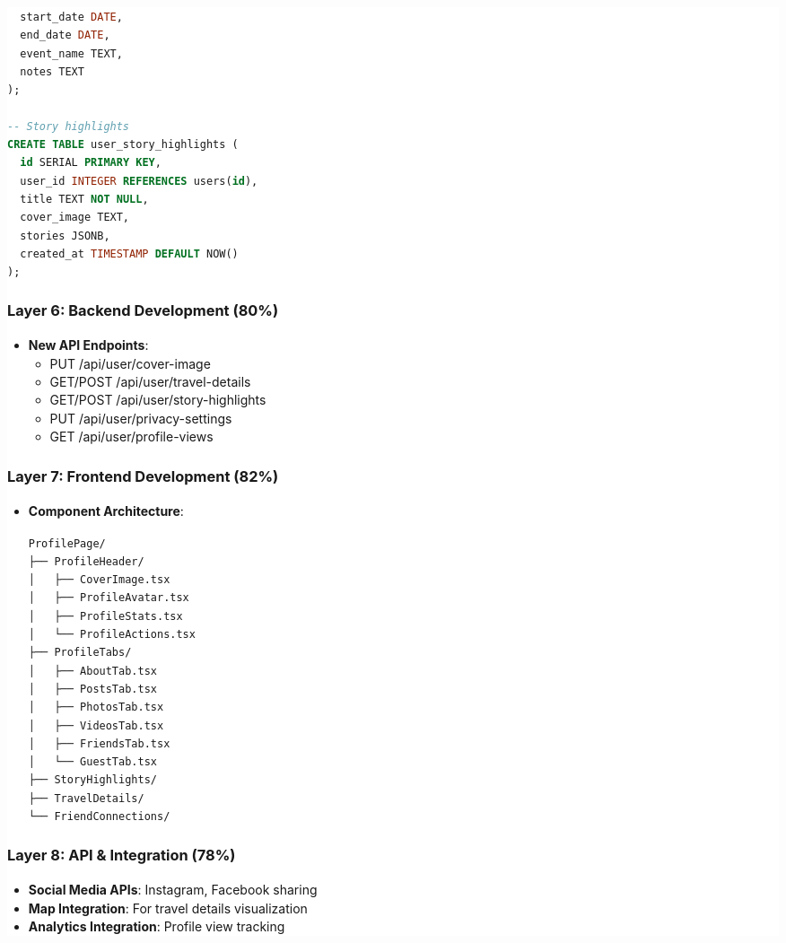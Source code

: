   ```sql
    start_date DATE,
    end_date DATE,
    event_name TEXT,
    notes TEXT
  );
  
  -- Story highlights
  CREATE TABLE user_story_highlights (
    id SERIAL PRIMARY KEY,
    user_id INTEGER REFERENCES users(id),
    title TEXT NOT NULL,
    cover_image TEXT,
    stories JSONB,
    created_at TIMESTAMP DEFAULT NOW()
  );
  ```

### Layer 6: Backend Development (80%)
- **New API Endpoints**:
  - PUT /api/user/cover-image
  - GET/POST /api/user/travel-details
  - GET/POST /api/user/story-highlights
  - PUT /api/user/privacy-settings
  - GET /api/user/profile-views

### Layer 7: Frontend Development (82%)
- **Component Architecture**:
  ```
  ProfilePage/
  ├── ProfileHeader/
  │   ├── CoverImage.tsx
  │   ├── ProfileAvatar.tsx
  │   ├── ProfileStats.tsx
  │   └── ProfileActions.tsx
  ├── ProfileTabs/
  │   ├── AboutTab.tsx
  │   ├── PostsTab.tsx
  │   ├── PhotosTab.tsx
  │   ├── VideosTab.tsx
  │   ├── FriendsTab.tsx
  │   └── GuestTab.tsx
  ├── StoryHighlights/
  ├── TravelDetails/
  └── FriendConnections/
  ```

### Layer 8: API & Integration (78%)
- **Social Media APIs**: Instagram, Facebook sharing
- **Map Integration**: For travel details visualization
- **Analytics Integration**: Profile view tracking
